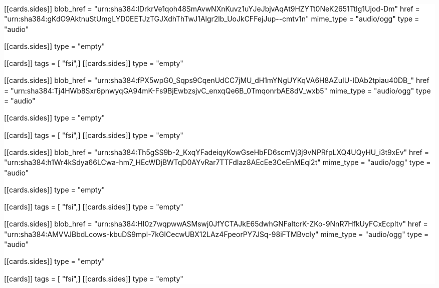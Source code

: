 [[cards.sides]]
blob_href = "urn:sha384:IDrkrVe1qoh48SmAvwNXnKuvz1uYJeJbjvAqAt9HZYTt0NeK2651TtIg1Ujod-Dm"
href = "urn:sha384:gKdO9AktnuStUmgLYD0EETJzTGJXdhThTwJ1Algr2lb_UoJkCFFejJup--cmtv1n"
mime_type = "audio/ogg"
type = "audio"

[[cards.sides]]
type = "empty"


[[cards]]
tags = [ "fsi",]
[[cards.sides]]
type = "empty"

[[cards.sides]]
blob_href = "urn:sha384:fPX5wpG0_Sqps9CqenUdCC7jMU_dH1mYNgUYKqVA6H8AZuIU-lDAb2tpiau40DB_"
href = "urn:sha384:Tj4HWb8Sxr6pnwyqGA94mK-Fs9BjEwbzsjvC_enxqQe6B_0TmqonrbAE8dV_wxb5"
mime_type = "audio/ogg"
type = "audio"

[[cards.sides]]
type = "empty"


[[cards]]
tags = [ "fsi",]
[[cards.sides]]
type = "empty"

[[cards.sides]]
blob_href = "urn:sha384:Th5gSS9b-2_KxqYFadeiqyKowGseHbFD6scmVj3j9vNPRfpLXQ4UQyHU_i3t9xEv"
href = "urn:sha384:h1Wr4kSdya66LCwa-hm7_HEcWDjBWTqD0AYvRar7TTFdIaz8AEcEe3CeEnMEqi2t"
mime_type = "audio/ogg"
type = "audio"

[[cards.sides]]
type = "empty"


[[cards]]
tags = [ "fsi",]
[[cards.sides]]
type = "empty"

[[cards.sides]]
blob_href = "urn:sha384:HI0z7wqpwwASMswj0JfYCTAJkE65dwhGNFaltcrK-ZKo-9NnR7HfkUyFCxEcpltv"
href = "urn:sha384:AMVVJBbdLcows-kbuDS9mpl-7kGICecwUBX12LAz4FpeorPY7JSq-98iFTMBvcIy"
mime_type = "audio/ogg"
type = "audio"

[[cards.sides]]
type = "empty"


[[cards]]
tags = [ "fsi",]
[[cards.sides]]
type = "empty"
